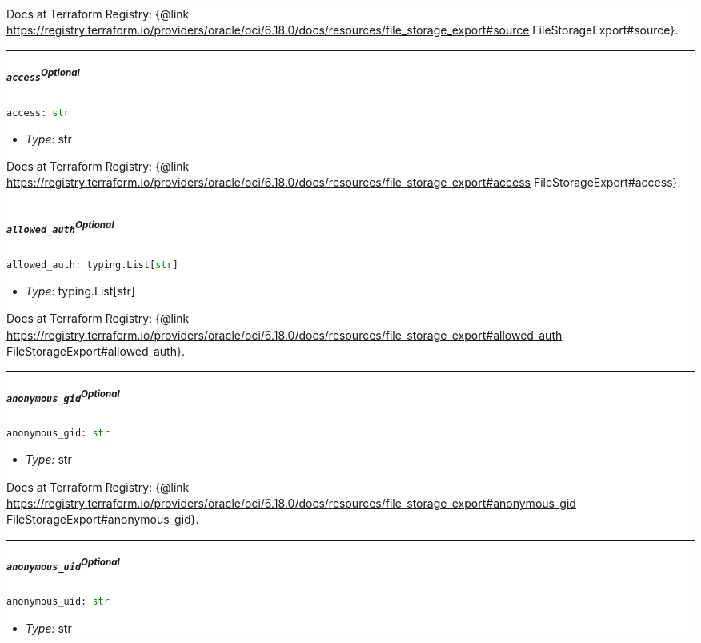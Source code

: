 Docs at Terraform Registry: {@link https://registry.terraform.io/providers/oracle/oci/6.18.0/docs/resources/file_storage_export#source FileStorageExport#source}.

---

##### `access`<sup>Optional</sup> <a name="access" id="rhizo-co-terraform-provider-oci.fileStorageExport.FileStorageExportExportOptions.property.access"></a>

```python
access: str
```

- *Type:* str

Docs at Terraform Registry: {@link https://registry.terraform.io/providers/oracle/oci/6.18.0/docs/resources/file_storage_export#access FileStorageExport#access}.

---

##### `allowed_auth`<sup>Optional</sup> <a name="allowed_auth" id="rhizo-co-terraform-provider-oci.fileStorageExport.FileStorageExportExportOptions.property.allowedAuth"></a>

```python
allowed_auth: typing.List[str]
```

- *Type:* typing.List[str]

Docs at Terraform Registry: {@link https://registry.terraform.io/providers/oracle/oci/6.18.0/docs/resources/file_storage_export#allowed_auth FileStorageExport#allowed_auth}.

---

##### `anonymous_gid`<sup>Optional</sup> <a name="anonymous_gid" id="rhizo-co-terraform-provider-oci.fileStorageExport.FileStorageExportExportOptions.property.anonymousGid"></a>

```python
anonymous_gid: str
```

- *Type:* str

Docs at Terraform Registry: {@link https://registry.terraform.io/providers/oracle/oci/6.18.0/docs/resources/file_storage_export#anonymous_gid FileStorageExport#anonymous_gid}.

---

##### `anonymous_uid`<sup>Optional</sup> <a name="anonymous_uid" id="rhizo-co-terraform-provider-oci.fileStorageExport.FileStorageExportExportOptions.property.anonymousUid"></a>

```python
anonymous_uid: str
```

- *Type:* str
